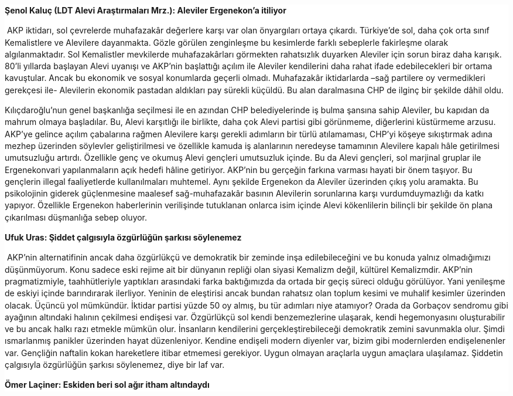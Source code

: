    </p>
   <p>
    <span>
     <strong>
      Şenol Kaluç (LDT Alevi Araştırmaları Mrz.): Aleviler Ergenekon’a itiliyor
     </strong>
    </span>
   </p>
   <p>
    <img alt="" height="211" src="http://web.archive.org/web/20130215084544im_/http://medya.aksiyon.com.tr/aksiyon/2013/02/11/kapak-muhsin-esin-3.jpg"/>
    AKP iktidarı, sol çevrelerde muhafazakâr değerlere karşı var olan önyargıları ortaya çıkardı. Türkiye’de sol, daha çok orta sınıf Kemalistlere ve Alevilere dayanmakta. Gözle görülen zenginleşme bu kesimlerde farklı sebeplerle fakirleşme olarak algılanmaktadır. Sol Kemalistler mevkilerde muhafazakârları görmekten rahatsızlık duyarken Aleviler için sorun biraz daha karışık. 80’li yıllarda başlayan Alevi uyanışı ve AKP’nin başlattığı açılım ile Aleviler kendilerini daha rahat ifade edebilecekleri bir ortama kavuştular. Ancak bu ekonomik ve sosyal konumlarda geçerli olmadı. Muhafazakâr iktidarlarda –sağ partilere oy vermedikleri gerekçesi ile- Alevilerin ekonomik pastadan aldıkları pay sürekli küçüldü. Bu alan daralmasına CHP de ilginç bir şekilde dâhil oldu.
   </p>
   <p>
    Kılıçdaroğlu’nun genel başkanlığa seçilmesi ile en azından CHP belediyelerinde iş bulma şansına sahip Aleviler, bu kapıdan da mahrum olmaya başladılar. Bu, Alevi karşıtlığı ile birlikte, daha çok Alevi partisi gibi görünmeme, diğerlerini küstürmeme arzusu. AKP’ye gelince açılım çabalarına rağmen Alevilere karşı gerekli adımların bir türlü atılamaması, CHP’yi köşeye sıkıştırmak adına mezhep üzerinden söylevler geliştirilmesi ve özellikle kamuda iş alanlarının neredeyse tamamının Alevilere kapalı hâle getirilmesi umutsuzluğu artırdı. Özellikle genç ve okumuş Alevi gençleri umutsuzluk içinde. Bu da Alevi gençleri, sol marjinal gruplar ile Ergenekonvari yapılanmaların açık hedefi hâline getiriyor. AKP’nin bu gerçeğin farkına varması hayati bir önem taşıyor. Bu gençlerin illegal faaliyetlerde kullanılmaları muhtemel. Aynı şekilde Ergenekon da Aleviler üzerinden çıkış yolu aramakta. Bu psikolojinin giderek güçlenmesine maalesef sağ-muhafazakâr basının Alevilerin sorunlarına karşı vurdumduymazlığı da katkı yapıyor. Özellikle Ergenekon haberlerinin verilişinde tutuklanan onlarca isim içinde Alevi kökenlilerin bilinçli bir şekilde ön plana çıkarılması düşmanlığa sebep oluyor.
   </p>
   <p>
    <span>
     <strong>
      Ufuk Uras: Şiddet çalgısıyla özgürlüğün şarkısı söylenemez
     </strong>
    </span>
   </p>
   <p>
    <img alt="" height="199" src="http://web.archive.org/web/20130215084544im_/http://medya.aksiyon.com.tr/aksiyon/2013/02/11/kapak-muhsin-esin-2.jpg"/>
    AKP’nin alternatifinin ancak daha özgürlükçü ve demokratik bir zeminde inşa edilebileceğini ve bu konuda yalnız olmadığımızı düşünmüyorum. Konu sadece eski rejime ait bir dünyanın repliği olan siyasi Kemalizm değil, kültürel Kemalizmdir. AKP’nin pragmatizmiyle, taahhütleriyle yaptıkları arasındaki farka baktığımızda da ortada bir geçiş süreci olduğu görülüyor. Yani yenileşme de eskiyi içinde barındırarak ilerliyor. Yeninin de eleştirisi ancak bundan rahatsız olan toplum kesimi ve muhalif kesimler üzerinden olacak. Üçüncü yol mümkündür. İktidar partisi yüzde 50 oy almış, bu tür adımları niye atamıyor? Orada da Gorbaçov sendromu gibi ayağının altındaki halının çekilmesi endişesi var. Özgürlükçü sol kendi benzemezlerine ulaşarak, kendi hegemonyasını oluşturabilir ve bu ancak halkı razı etmekle mümkün olur. İnsanların kendilerini gerçekleştirebileceği demokratik zemini savunmakla olur. Şimdi ısmarlanmış panikler üzerinden hayat düzenleniyor. Kendine endişeli modern diyenler var, bizim gibi modernlerden endişelenenler var. Gençliğin naftalin kokan hareketlere itibar etmemesi gerekiyor. Uygun olmayan araçlarla uygun amaçlara ulaşılamaz. Şiddetin çalgısıyla özgürlüğün şarkısı söylenemez, diye bir laf var.
   </p>
   <p>
    <span>
     <strong>
      Ömer Laçiner: Eskiden beri sol ağır itham altındaydı
     </strong>
    </span>